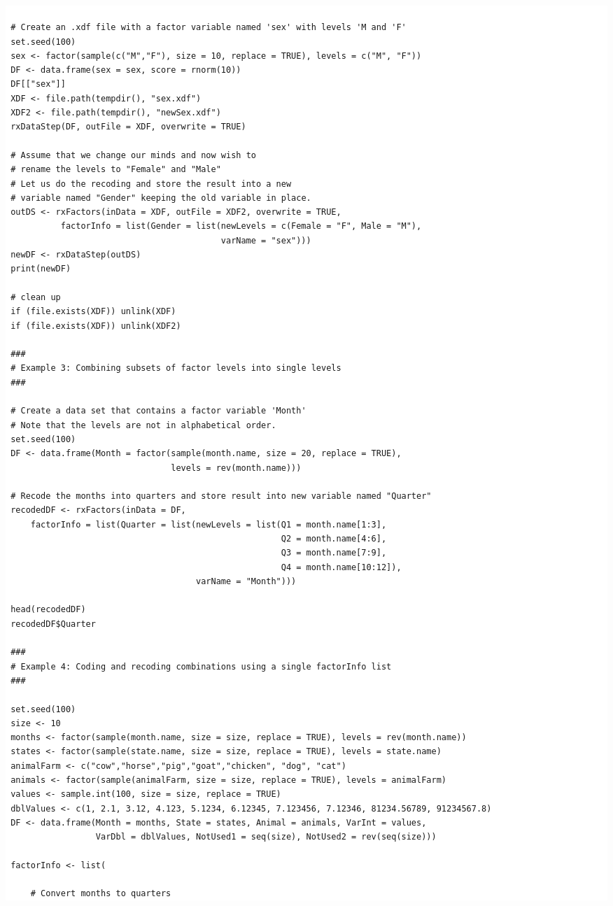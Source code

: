  ```
  
  # Create an .xdf file with a factor variable named 'sex' with levels 'M and 'F'
  set.seed(100)
  sex <- factor(sample(c("M","F"), size = 10, replace = TRUE), levels = c("M", "F"))
  DF <- data.frame(sex = sex, score = rnorm(10))
  DF[["sex"]]
  XDF <- file.path(tempdir(), "sex.xdf")
  XDF2 <- file.path(tempdir(), "newSex.xdf")
  rxDataStep(DF, outFile = XDF, overwrite = TRUE)
  
  # Assume that we change our minds and now wish to 
  # rename the levels to "Female" and "Male"
  # Let us do the recoding and store the result into a new
  # variable named "Gender" keeping the old variable in place.
  outDS <- rxFactors(inData = XDF, outFile = XDF2, overwrite = TRUE,
            factorInfo = list(Gender = list(newLevels = c(Female = "F", Male = "M"), 
                                            varName = "sex")))
  newDF <- rxDataStep(outDS)
  print(newDF)
  
  # clean up
  if (file.exists(XDF)) unlink(XDF)
  if (file.exists(XDF)) unlink(XDF2)
  
  ###
  # Example 3: Combining subsets of factor levels into single levels
  ###
  
  # Create a data set that contains a factor variable 'Month'
  # Note that the levels are not in alphabetical order.
  set.seed(100)
  DF <- data.frame(Month = factor(sample(month.name, size = 20, replace = TRUE),
                                  levels = rev(month.name)))
  
  # Recode the months into quarters and store result into new variable named "Quarter"
  recodedDF <- rxFactors(inData = DF, 
      factorInfo = list(Quarter = list(newLevels = list(Q1 = month.name[1:3], 
                                                        Q2 = month.name[4:6],
                                                        Q3 = month.name[7:9], 
                                                        Q4 = month.name[10:12]),
                                       varName = "Month")))
  
  head(recodedDF)
  recodedDF$Quarter
  
  ###
  # Example 4: Coding and recoding combinations using a single factorInfo list
  ###
  
  set.seed(100)
  size <- 10
  months <- factor(sample(month.name, size = size, replace = TRUE), levels = rev(month.name))
  states <- factor(sample(state.name, size = size, replace = TRUE), levels = state.name)
  animalFarm <- c("cow","horse","pig","goat","chicken", "dog", "cat")
  animals <- factor(sample(animalFarm, size = size, replace = TRUE), levels = animalFarm)
  values <- sample.int(100, size = size, replace = TRUE)
  dblValues <- c(1, 2.1, 3.12, 4.123, 5.1234, 6.12345, 7.123456, 7.12346, 81234.56789, 91234567.8)
  DF <- data.frame(Month = months, State = states, Animal = animals, VarInt = values,
                   VarDbl = dblValues, NotUsed1 = seq(size), NotUsed2 = rev(seq(size)))
  
  factorInfo <- list(
      
      # Convert months to quarters
 ```